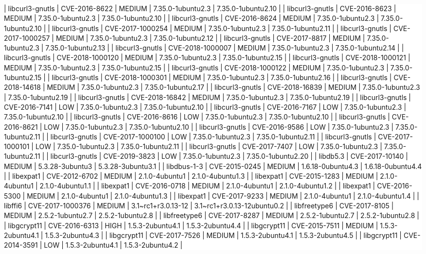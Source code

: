 | libcurl3-gnutls         |    CVE-2016-8622   |   MEDIUM  |  7.35.0-1ubuntu2.3 | 7.35.0-1ubuntu2.10 |
| libcurl3-gnutls         |    CVE-2016-8623   |   MEDIUM  |  7.35.0-1ubuntu2.3 | 7.35.0-1ubuntu2.10 |
| libcurl3-gnutls         |    CVE-2016-8624   |   MEDIUM  |  7.35.0-1ubuntu2.3 | 7.35.0-1ubuntu2.10 |
| libcurl3-gnutls         |    CVE-2017-1000254   |   MEDIUM  |  7.35.0-1ubuntu2.3 | 7.35.0-1ubuntu2.11 |
| libcurl3-gnutls         |    CVE-2017-1000257   |   MEDIUM  |  7.35.0-1ubuntu2.3 | 7.35.0-1ubuntu2.12 |
| libcurl3-gnutls         |    CVE-2017-8817   |   MEDIUM  |  7.35.0-1ubuntu2.3 | 7.35.0-1ubuntu2.13 |
| libcurl3-gnutls         |    CVE-2018-1000007   |   MEDIUM  |  7.35.0-1ubuntu2.3 | 7.35.0-1ubuntu2.14 |
| libcurl3-gnutls         |    CVE-2018-1000120   |   MEDIUM  |  7.35.0-1ubuntu2.3 | 7.35.0-1ubuntu2.15 |
| libcurl3-gnutls         |    CVE-2018-1000121   |   MEDIUM  |  7.35.0-1ubuntu2.3 | 7.35.0-1ubuntu2.15 |
| libcurl3-gnutls         |    CVE-2018-1000122   |   MEDIUM  |  7.35.0-1ubuntu2.3 | 7.35.0-1ubuntu2.15 |
| libcurl3-gnutls         |    CVE-2018-1000301   |   MEDIUM  |  7.35.0-1ubuntu2.3 | 7.35.0-1ubuntu2.16 |
| libcurl3-gnutls         |    CVE-2018-14618   |   MEDIUM  |  7.35.0-1ubuntu2.3 | 7.35.0-1ubuntu2.17 |
| libcurl3-gnutls         |    CVE-2018-16839   |   MEDIUM  |  7.35.0-1ubuntu2.3 | 7.35.0-1ubuntu2.19 |
| libcurl3-gnutls         |    CVE-2018-16842   |   MEDIUM  |  7.35.0-1ubuntu2.3 | 7.35.0-1ubuntu2.19 |
| libcurl3-gnutls         |    CVE-2016-7141   |   LOW  |  7.35.0-1ubuntu2.3 | 7.35.0-1ubuntu2.10 |
| libcurl3-gnutls         |    CVE-2016-7167   |   LOW  |  7.35.0-1ubuntu2.3 | 7.35.0-1ubuntu2.10 |
| libcurl3-gnutls         |    CVE-2016-8616   |   LOW  |  7.35.0-1ubuntu2.3 | 7.35.0-1ubuntu2.10 |
| libcurl3-gnutls         |    CVE-2016-8621   |   LOW  |  7.35.0-1ubuntu2.3 | 7.35.0-1ubuntu2.10 |
| libcurl3-gnutls         |    CVE-2016-9586   |   LOW  |  7.35.0-1ubuntu2.3 | 7.35.0-1ubuntu2.11 |
| libcurl3-gnutls         |    CVE-2017-1000100   |   LOW  |  7.35.0-1ubuntu2.3 | 7.35.0-1ubuntu2.11 |
| libcurl3-gnutls         |    CVE-2017-1000101   |   LOW  |  7.35.0-1ubuntu2.3 | 7.35.0-1ubuntu2.11 |
| libcurl3-gnutls         |    CVE-2017-7407   |   LOW  |  7.35.0-1ubuntu2.3 | 7.35.0-1ubuntu2.11 |
| libcurl3-gnutls         |    CVE-2019-3823   |   LOW  |  7.35.0-1ubuntu2.3 | 7.35.0-1ubuntu2.20 |
| libdb5.3         |    CVE-2017-10140   |   MEDIUM  |  5.3.28-3ubuntu3 | 5.3.28-3ubuntu3.1 |
| libdbus-1-3         |    CVE-2015-0245   |   MEDIUM  |  1.6.18-0ubuntu4.3 | 1.6.18-0ubuntu4.4 |
| libexpat1         |    CVE-2012-6702   |   MEDIUM  |  2.1.0-4ubuntu1 | 2.1.0-4ubuntu1.3 |
| libexpat1         |    CVE-2015-1283   |   MEDIUM  |  2.1.0-4ubuntu1 | 2.1.0-4ubuntu1.1 |
| libexpat1         |    CVE-2016-0718   |   MEDIUM  |  2.1.0-4ubuntu1 | 2.1.0-4ubuntu1.2 |
| libexpat1         |    CVE-2016-5300   |   MEDIUM  |  2.1.0-4ubuntu1 | 2.1.0-4ubuntu1.3 |
| libexpat1         |    CVE-2017-9233   |   MEDIUM  |  2.1.0-4ubuntu1 | 2.1.0-4ubuntu1.4 |
| libffi6         |    CVE-2017-1000376   |   MEDIUM  |  3.1~rc1+r3.0.13-12 | 3.1~rc1+r3.0.13-12ubuntu0.2 |
| libfreetype6         |    CVE-2017-8105   |   MEDIUM  |  2.5.2-1ubuntu2.7 | 2.5.2-1ubuntu2.8 |
| libfreetype6         |    CVE-2017-8287   |   MEDIUM  |  2.5.2-1ubuntu2.7 | 2.5.2-1ubuntu2.8 |
| libgcrypt11         |    CVE-2016-6313   |   HIGH  |  1.5.3-2ubuntu4.1 | 1.5.3-2ubuntu4.4 |
| libgcrypt11         |    CVE-2015-7511   |   MEDIUM  |  1.5.3-2ubuntu4.1 | 1.5.3-2ubuntu4.3 |
| libgcrypt11         |    CVE-2017-7526   |   MEDIUM  |  1.5.3-2ubuntu4.1 | 1.5.3-2ubuntu4.5 |
| libgcrypt11         |    CVE-2014-3591   |   LOW  |  1.5.3-2ubuntu4.1 | 1.5.3-2ubuntu4.2 |